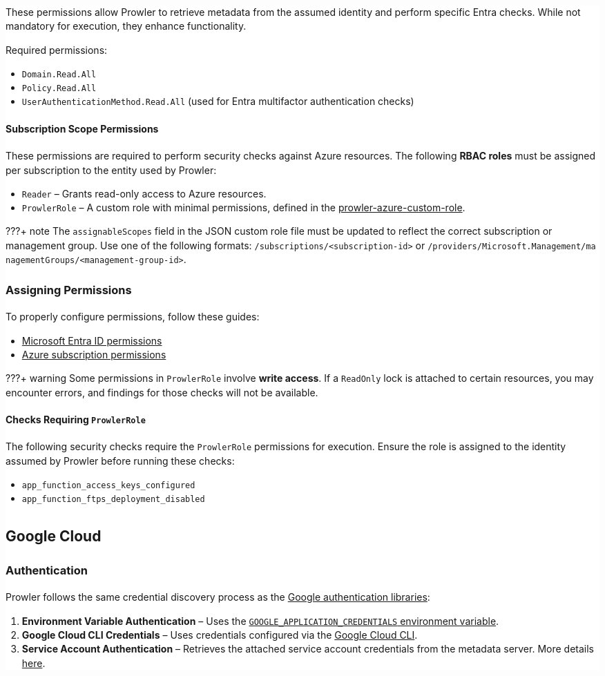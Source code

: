 These permissions allow Prowler to retrieve metadata from the assumed identity and perform specific Entra checks. While not mandatory for execution, they enhance functionality.

Required permissions:

- `Domain.Read.All`
- `Policy.Read.All`
- `UserAuthenticationMethod.Read.All` (used for Entra multifactor authentication checks)

#### Subscription Scope Permissions

These permissions are required to perform security checks against Azure resources. The following **RBAC roles** must be assigned per subscription to the entity used by Prowler:

- `Reader` – Grants read-only access to Azure resources.
- `ProwlerRole` – A custom role with minimal permissions, defined in the [prowler-azure-custom-role](https://github.com/prowler-cloud/prowler/blob/master/permissions/prowler-azure-custom-role.json).

???+ note
    The `assignableScopes` field in the JSON custom role file must be updated to reflect the correct subscription or management group. Use one of the following formats: `/subscriptions/<subscription-id>` or `/providers/Microsoft.Management/managementGroups/<management-group-id>`.

### Assigning Permissions

To properly configure permissions, follow these guides:

- [Microsoft Entra ID permissions](../tutorials/azure/create-prowler-service-principal.md#assigning-the-proper-permissions)
- [Azure subscription permissions](../tutorials/azure/subscriptions.md#assign-the-appropriate-permissions-to-the-identity-that-is-going-to-be-assumed-by-prowler)

???+ warning
     Some permissions in `ProwlerRole` involve **write access**. If a `ReadOnly` lock is attached to certain resources, you may encounter errors, and findings for those checks will not be available.

#### Checks Requiring `ProwlerRole`

The following security checks require the `ProwlerRole` permissions for execution. Ensure the role is assigned to the identity assumed by Prowler before running these checks:

- `app_function_access_keys_configured`
- `app_function_ftps_deployment_disabled`

## Google Cloud

### Authentication

Prowler follows the same credential discovery process as the [Google authentication libraries](https://cloud.google.com/docs/authentication/application-default-credentials#search_order):

1. **Environment Variable Authentication** – Uses the [`GOOGLE_APPLICATION_CREDENTIALS` environment variable](https://cloud.google.com/docs/authentication/application-default-credentials#GAC).
2. **Google Cloud CLI Credentials** – Uses credentials configured via the [Google Cloud CLI](https://cloud.google.com/docs/authentication/application-default-credentials#personal).
3. **Service Account Authentication** – Retrieves the attached service account credentials from the metadata server. More details [here](https://cloud.google.com/docs/authentication/application-default-credentials#attached-sa).

